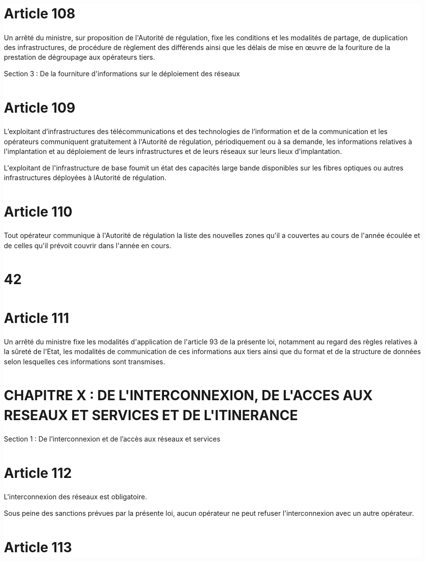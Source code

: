 # Article 108

Un arrêté du ministre, sur proposition de l'Autorité de régulation, fixe les conditions et les modalités de partage, de duplication des infrastructures, de procédure de règlement des différends ainsi que les délais de mise en œuvre de la fouriture de la prestation de dégroupage aux opérateurs tiers.

Section 3 : De la fourniture d'informations sur le déploiement des réseaux

# Article 109

L’exploitant d’infrastructures des télécommunications et des technologies de l’information et de la communication et les opérateurs communiquent gratuitement à l'Autorité de régulation, périodiquement ou à sa demande, les informations relatives à l'implantation et au déploiement de leurs infrastructures et de leurs réseaux sur leurs lieux d’implantation.

L'exploitant de l'infrastructure de base foumit un état des capacités large bande disponibles sur les fibres optiques ou autres infrastructures déployées à lAutorité de régulation.

# Article 110

Tout opérateur communique à l'Autorité de régulation la liste des nouvelles zones qu'il a couvertes au cours de l'année écoulée et de celles qu'il prévoit couvrir dans l'année en cours.

# 42

# Article 111

Un arrêté du ministre fixe les modalités d'application de l'article 93 de la présente loi, notamment au regard des règles relatives à la sûreté de l'Etat, les modalités de communication de ces informations aux tiers ainsi que du format et de la structure de données selon lesquelles ces informations sont transmises.

# CHAPITRE X : DE L'INTERCONNEXION, DE L'ACCES AUX RESEAUX ET SERVICES ET DE L'ITINERANCE

Section 1 : De l’interconnexion et de l’accès aux réseaux et services

# Article 112

L'interconnexion des réseaux est obligatoire.

Sous peine des sanctions prévues par la présente loi, aucun opérateur ne peut refuser l'interconnexion avec un autre opérateur.

# Article 113
